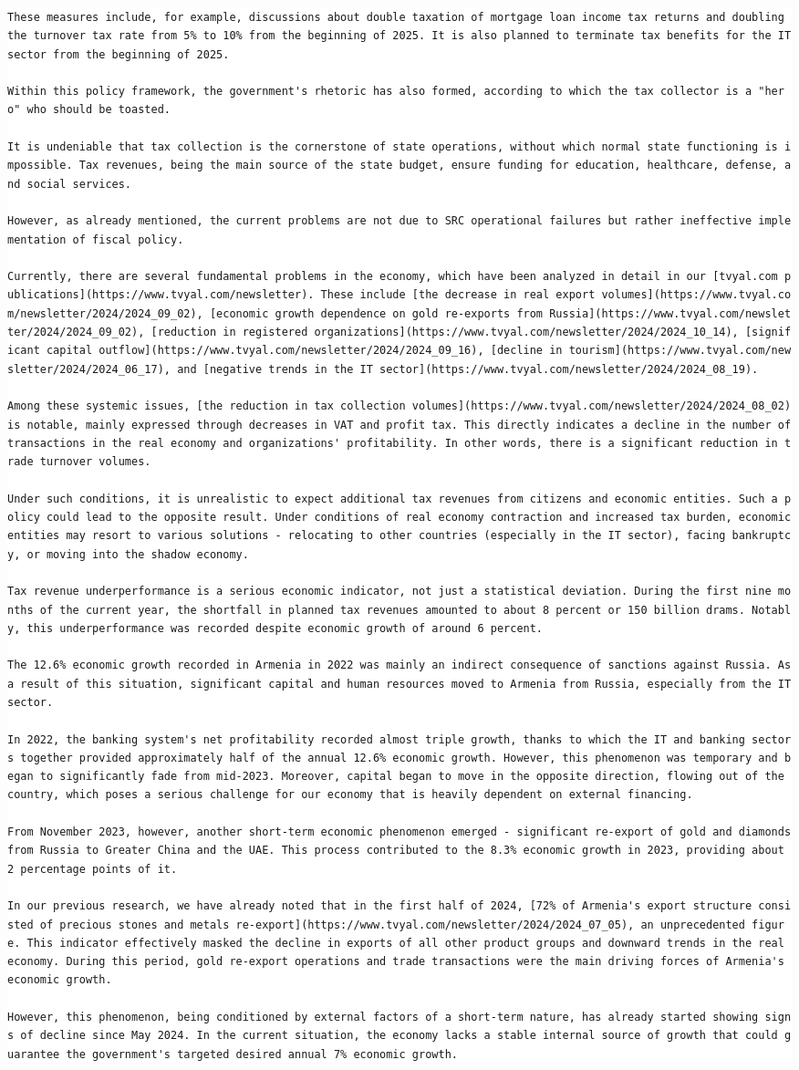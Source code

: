 ```
These measures include, for example, discussions about double taxation of mortgage loan income tax returns and doubling the turnover tax rate from 5% to 10% from the beginning of 2025. It is also planned to terminate tax benefits for the IT sector from the beginning of 2025.

Within this policy framework, the government's rhetoric has also formed, according to which the tax collector is a "hero" who should be toasted.

It is undeniable that tax collection is the cornerstone of state operations, without which normal state functioning is impossible. Tax revenues, being the main source of the state budget, ensure funding for education, healthcare, defense, and social services.

However, as already mentioned, the current problems are not due to SRC operational failures but rather ineffective implementation of fiscal policy.

Currently, there are several fundamental problems in the economy, which have been analyzed in detail in our [tvyal.com publications](https://www.tvyal.com/newsletter). These include [the decrease in real export volumes](https://www.tvyal.com/newsletter/2024/2024_09_02), [economic growth dependence on gold re-exports from Russia](https://www.tvyal.com/newsletter/2024/2024_09_02), [reduction in registered organizations](https://www.tvyal.com/newsletter/2024/2024_10_14), [significant capital outflow](https://www.tvyal.com/newsletter/2024/2024_09_16), [decline in tourism](https://www.tvyal.com/newsletter/2024/2024_06_17), and [negative trends in the IT sector](https://www.tvyal.com/newsletter/2024/2024_08_19).

Among these systemic issues, [the reduction in tax collection volumes](https://www.tvyal.com/newsletter/2024/2024_08_02) is notable, mainly expressed through decreases in VAT and profit tax. This directly indicates a decline in the number of transactions in the real economy and organizations' profitability. In other words, there is a significant reduction in trade turnover volumes.

Under such conditions, it is unrealistic to expect additional tax revenues from citizens and economic entities. Such a policy could lead to the opposite result. Under conditions of real economy contraction and increased tax burden, economic entities may resort to various solutions - relocating to other countries (especially in the IT sector), facing bankruptcy, or moving into the shadow economy.

Tax revenue underperformance is a serious economic indicator, not just a statistical deviation. During the first nine months of the current year, the shortfall in planned tax revenues amounted to about 8 percent or 150 billion drams. Notably, this underperformance was recorded despite economic growth of around 6 percent.

The 12.6% economic growth recorded in Armenia in 2022 was mainly an indirect consequence of sanctions against Russia. As a result of this situation, significant capital and human resources moved to Armenia from Russia, especially from the IT sector.

In 2022, the banking system's net profitability recorded almost triple growth, thanks to which the IT and banking sectors together provided approximately half of the annual 12.6% economic growth. However, this phenomenon was temporary and began to significantly fade from mid-2023. Moreover, capital began to move in the opposite direction, flowing out of the country, which poses a serious challenge for our economy that is heavily dependent on external financing.

From November 2023, however, another short-term economic phenomenon emerged - significant re-export of gold and diamonds from Russia to Greater China and the UAE. This process contributed to the 8.3% economic growth in 2023, providing about 2 percentage points of it.

In our previous research, we have already noted that in the first half of 2024, [72% of Armenia's export structure consisted of precious stones and metals re-export](https://www.tvyal.com/newsletter/2024/2024_07_05), an unprecedented figure. This indicator effectively masked the decline in exports of all other product groups and downward trends in the real economy. During this period, gold re-export operations and trade transactions were the main driving forces of Armenia's economic growth.

However, this phenomenon, being conditioned by external factors of a short-term nature, has already started showing signs of decline since May 2024. In the current situation, the economy lacks a stable internal source of growth that could guarantee the government's targeted desired annual 7% economic growth.

```